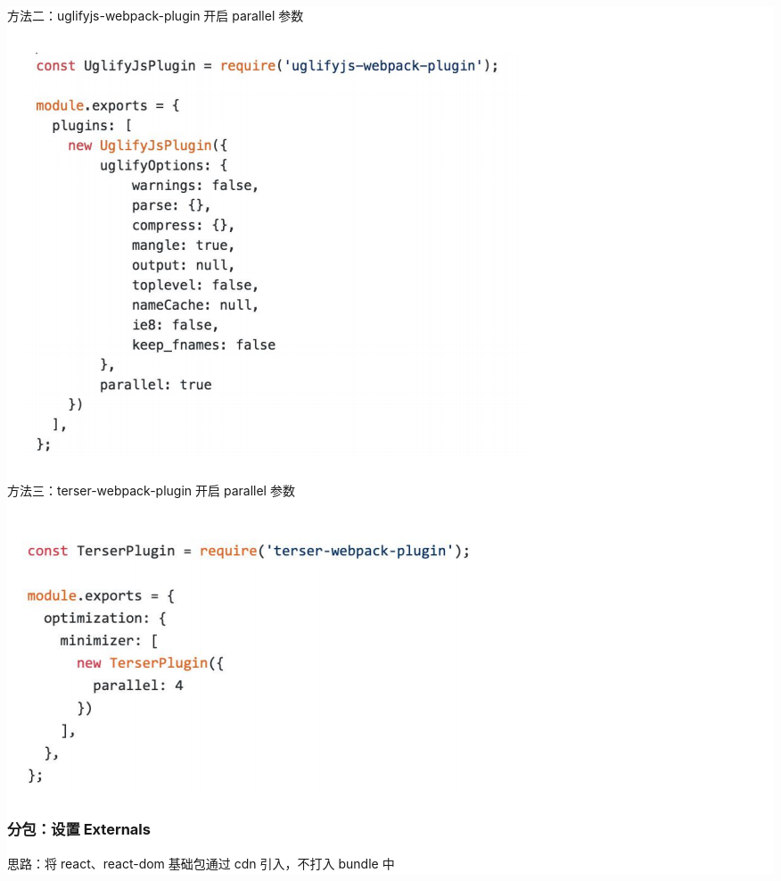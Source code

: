 方法二：uglifyjs-webpack-plugin 开启 parallel 参数

![alt 属性文本](./images/11.jpg)

方法三：terser-webpack-plugin 开启 parallel 参数

![alt 属性文本](./images/12.jpg)

### 分包：设置 Externals

思路：将 react、react-dom 基础包通过 cdn 引入，不打入 bundle 中
